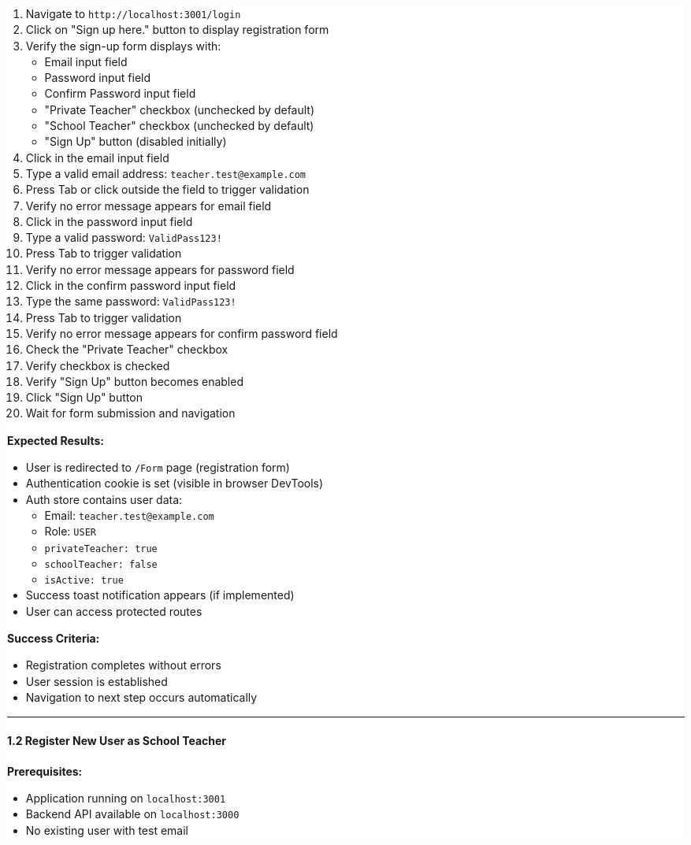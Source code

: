 1. Navigate to `http://localhost:3001/login`
2. Click on "Sign up here." button to display registration form
3. Verify the sign-up form displays with:
   - Email input field
   - Password input field
   - Confirm Password input field
   - "Private Teacher" checkbox (unchecked by default)
   - "School Teacher" checkbox (unchecked by default)
   - "Sign Up" button (disabled initially)
4. Click in the email input field
5. Type a valid email address: `teacher.test@example.com`
6. Press Tab or click outside the field to trigger validation
7. Verify no error message appears for email field
8. Click in the password input field
9. Type a valid password: `ValidPass123!`
10. Press Tab to trigger validation
11. Verify no error message appears for password field
12. Click in the confirm password input field
13. Type the same password: `ValidPass123!`
14. Press Tab to trigger validation
15. Verify no error message appears for confirm password field
16. Check the "Private Teacher" checkbox
17. Verify checkbox is checked
18. Verify "Sign Up" button becomes enabled
19. Click "Sign Up" button
20. Wait for form submission and navigation

**Expected Results:**

- User is redirected to `/Form` page (registration form)
- Authentication cookie is set (visible in browser DevTools)
- Auth store contains user data:
  - Email: `teacher.test@example.com`
  - Role: `USER`
  - `privateTeacher: true`
  - `schoolTeacher: false`
  - `isActive: true`
- Success toast notification appears (if implemented)
- User can access protected routes

**Success Criteria:**

- Registration completes without errors
- User session is established
- Navigation to next step occurs automatically

---

#### 1.2 Register New User as School Teacher

**Prerequisites:**

- Application running on `localhost:3001`
- Backend API available on `localhost:3000`
- No existing user with test email
